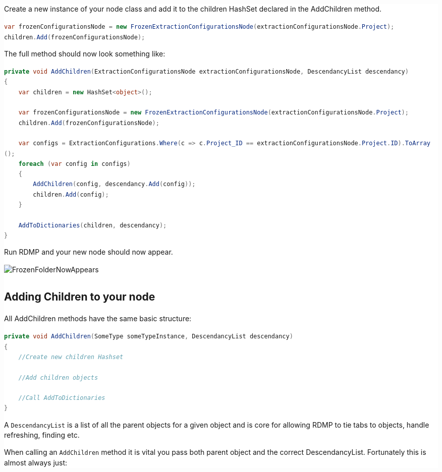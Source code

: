 Create a new instance of your node class and add it to the children HashSet declared in the AddChildren method.

```csharp
var frozenConfigurationsNode = new FrozenExtractionConfigurationsNode(extractionConfigurationsNode.Project);
children.Add(frozenConfigurationsNode);
```

The full method should now look something like:


```csharp
private void AddChildren(ExtractionConfigurationsNode extractionConfigurationsNode, DescendancyList descendancy)
{
    var children = new HashSet<object>();

    var frozenConfigurationsNode = new FrozenExtractionConfigurationsNode(extractionConfigurationsNode.Project);
    children.Add(frozenConfigurationsNode);

    var configs = ExtractionConfigurations.Where(c => c.Project_ID == extractionConfigurationsNode.Project.ID).ToArray();
    foreach (var config in configs)
    {
        AddChildren(config, descendancy.Add(config));
        children.Add(config);
    }

    AddToDictionaries(children, descendancy);
}
```

Run RDMP and your new node should now appear.

![FrozenFolderNowAppears](Images/CreatingANewCollectionTreeNode/FrozenFolderNowAppears.png) 

## Adding Children to your node
All AddChildren methods have the same basic structure:
```csharp
private void AddChildren(SomeType someTypeInstance, DescendancyList descendancy)
{
	//Create new children Hashset
	
	//Add children objects
	
	//Call AddToDictionaries
}
```

A `DescendancyList` is a list of all the parent objects for a given object and is core for allowing RDMP to tie tabs to objects, handle refreshing, finding etc.

When calling an `AddChildren` method it is vital you pass both parent object and the correct DescendancyList.  Fortunately this is almost always just:
